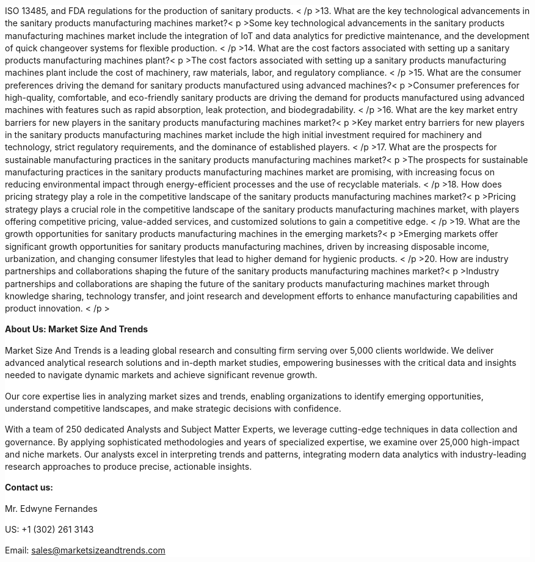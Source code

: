 ISO 13485, and FDA regulations for the production of sanitary products. < /p >13. What are the key technological advancements in the sanitary products manufacturing machines market?< p >Some key technological advancements in the sanitary products manufacturing machines market include the integration of IoT and data analytics for predictive maintenance, and the development of quick changeover systems for flexible production. < /p >14. What are the cost factors associated with setting up a sanitary products manufacturing machines plant?< p >The cost factors associated with setting up a sanitary products manufacturing machines plant include the cost of machinery, raw materials, labor, and regulatory compliance. < /p >15. What are the consumer preferences driving the demand for sanitary products manufactured using advanced machines?< p >Consumer preferences for high-quality, comfortable, and eco-friendly sanitary products are driving the demand for products manufactured using advanced machines with features such as rapid absorption, leak protection, and biodegradability. < /p >16. What are the key market entry barriers for new players in the sanitary products manufacturing machines market?< p >Key market entry barriers for new players in the sanitary products manufacturing machines market include the high initial investment required for machinery and technology, strict regulatory requirements, and the dominance of established players. < /p >17. What are the prospects for sustainable manufacturing practices in the sanitary products manufacturing machines market?< p >The prospects for sustainable manufacturing practices in the sanitary products manufacturing machines market are promising, with increasing focus on reducing environmental impact through energy-efficient processes and the use of recyclable materials. < /p >18. How does pricing strategy play a role in the competitive landscape of the sanitary products manufacturing machines market?< p >Pricing strategy plays a crucial role in the competitive landscape of the sanitary products manufacturing machines market, with players offering competitive pricing, value-added services, and customized solutions to gain a competitive edge. < /p >19. What are the growth opportunities for sanitary products manufacturing machines in the emerging markets?< p >Emerging markets offer significant growth opportunities for sanitary products manufacturing machines, driven by increasing disposable income, urbanization, and changing consumer lifestyles that lead to higher demand for hygienic products. < /p >20. How are industry partnerships and collaborations shaping the future of the sanitary products manufacturing machines market?< p >Industry partnerships and collaborations are shaping the future of the sanitary products manufacturing machines market through knowledge sharing, technology transfer, and joint research and development efforts to enhance manufacturing capabilities and product innovation. < /p ></p><p><strong>About Us:&nbsp;Market Size And Trends</strong></p><p>Market Size And Trends&nbsp;is a leading global research and consulting firm serving over 5,000 clients worldwide. We deliver advanced analytical research solutions and in-depth market studies, empowering businesses with the critical data and insights needed to navigate dynamic markets and achieve significant revenue growth.</p><p>Our core expertise lies in analyzing market sizes and trends, enabling organizations to identify emerging opportunities, understand competitive landscapes, and make strategic decisions with confidence.</p><p>With a team of 250 dedicated Analysts and Subject Matter Experts, we leverage cutting-edge techniques in data collection and governance. By applying sophisticated methodologies and years of specialized expertise, we examine over 25,000 high-impact and niche markets. Our analysts excel in interpreting trends and patterns, integrating modern data analytics with industry-leading research approaches to produce precise, actionable insights.</p><p><strong>Contact us:</strong></p><p>Mr. Edwyne Fernandes</p><p>US: +1 (302) 261 3143</p><p>Email: <a href="mailto:sales@marketsizeandtrends.com">sales@marketsizeandtrends.com</a>&nbsp;</p>
